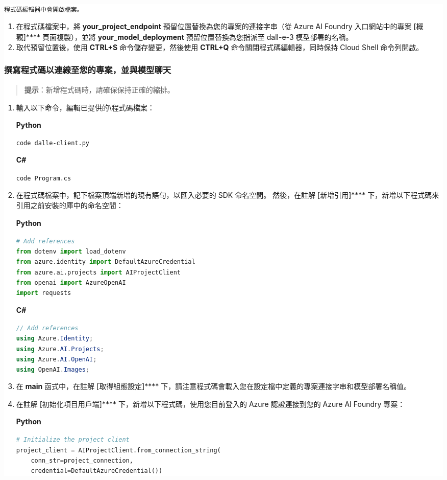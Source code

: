     程式碼編輯器中會開啟檔案。

1. 在程式碼檔案中，將 **your_project_endpoint** 預留位置替換為您的專案的連接字串（從 Azure AI Foundry 入口網站中的專案 [概觀]**** 頁面複製），並將 **your_model_deployment** 預留位置替換為您指派至 dall-e-3 模型部署的名稱。
1. 取代預留位置後，使用 **CTRL+S** 命令儲存變更，然後使用 **CTRL+Q** 命令關閉程式碼編輯器，同時保持 Cloud Shell 命令列開啟。

### 撰寫程式碼以連線至您的專案，並與模型聊天

> **提示**：新增程式碼時，請確保保持正確的縮排。

1. 輸入以下命令，編輯已提供的\程式碼檔案：

    **Python**

    ```
   code dalle-client.py
    ```

    **C#**

    ```
   code Program.cs
    ```

1. 在程式碼檔案中，記下檔案頂端新增的現有語句，以匯入必要的 SDK 命名空間。 然後，在註解 [新增引用]**** 下，新增以下程式碼來引用之前安裝的庫中的命名空間：

    **Python**

    ```python
   # Add references
   from dotenv import load_dotenv
   from azure.identity import DefaultAzureCredential
   from azure.ai.projects import AIProjectClient
   from openai import AzureOpenAI
   import requests
    ```

    **C#**

    ```csharp
   // Add references
   using Azure.Identity;
   using Azure.AI.Projects;
   using Azure.AI.OpenAI;
   using OpenAI.Images;
    ```

1. 在 **main** 函式中，在註解 [取得組態設定]**** 下，請注意程式碼會載入您在設定檔中定義的專案連接字串和模型部署名稱值。
1. 在註解 [初始化項目用戶端]**** 下，新增以下程式碼，使用您目前登入的 Azure 認證連接到您的 Azure AI Foundry 專案：

    **Python**

    ```python
   # Initialize the project client
   project_client = AIProjectClient.from_connection_string(
        conn_str=project_connection,
        credential=DefaultAzureCredential())
    ```

